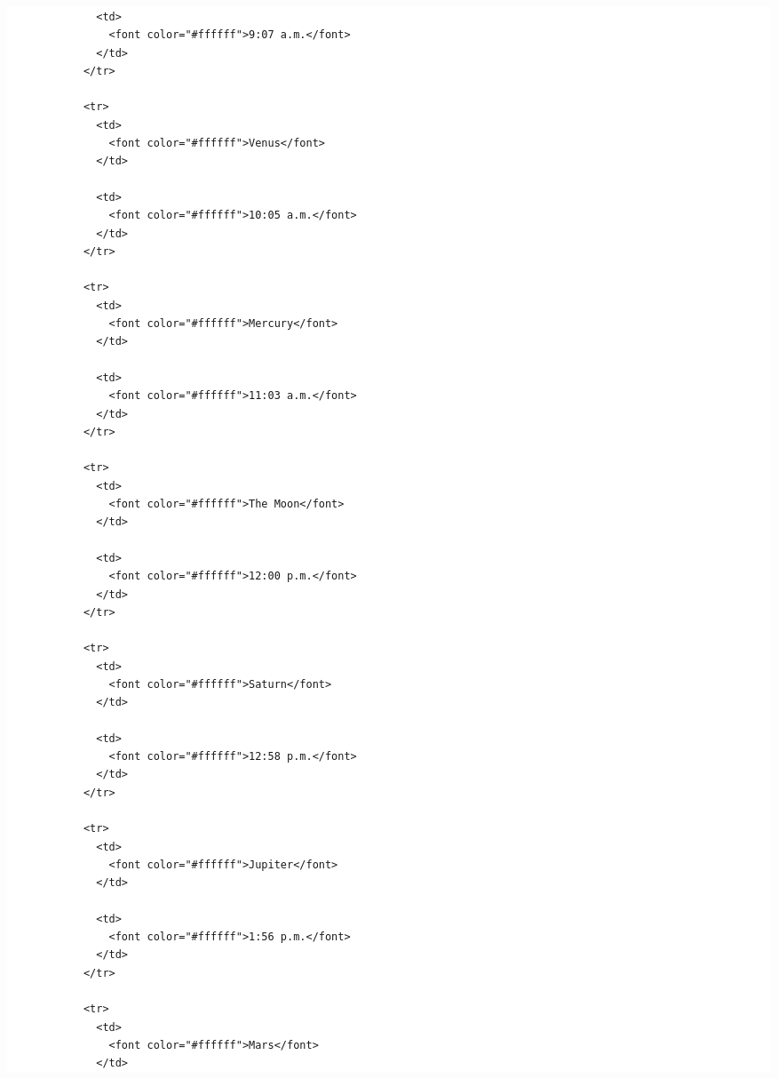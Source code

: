                   <td>
                    <font color="#ffffff">9:07 a.m.</font>
                  </td>
                </tr>
                
                <tr>
                  <td>
                    <font color="#ffffff">Venus</font>
                  </td>
                  
                  <td>
                    <font color="#ffffff">10:05 a.m.</font>
                  </td>
                </tr>
                
                <tr>
                  <td>
                    <font color="#ffffff">Mercury</font>
                  </td>
                  
                  <td>
                    <font color="#ffffff">11:03 a.m.</font>
                  </td>
                </tr>
                
                <tr>
                  <td>
                    <font color="#ffffff">The Moon</font>
                  </td>
                  
                  <td>
                    <font color="#ffffff">12:00 p.m.</font>
                  </td>
                </tr>
                
                <tr>
                  <td>
                    <font color="#ffffff">Saturn</font>
                  </td>
                  
                  <td>
                    <font color="#ffffff">12:58 p.m.</font>
                  </td>
                </tr>
                
                <tr>
                  <td>
                    <font color="#ffffff">Jupiter</font>
                  </td>
                  
                  <td>
                    <font color="#ffffff">1:56 p.m.</font>
                  </td>
                </tr>
                
                <tr>
                  <td>
                    <font color="#ffffff">Mars</font>
                  </td>
                  